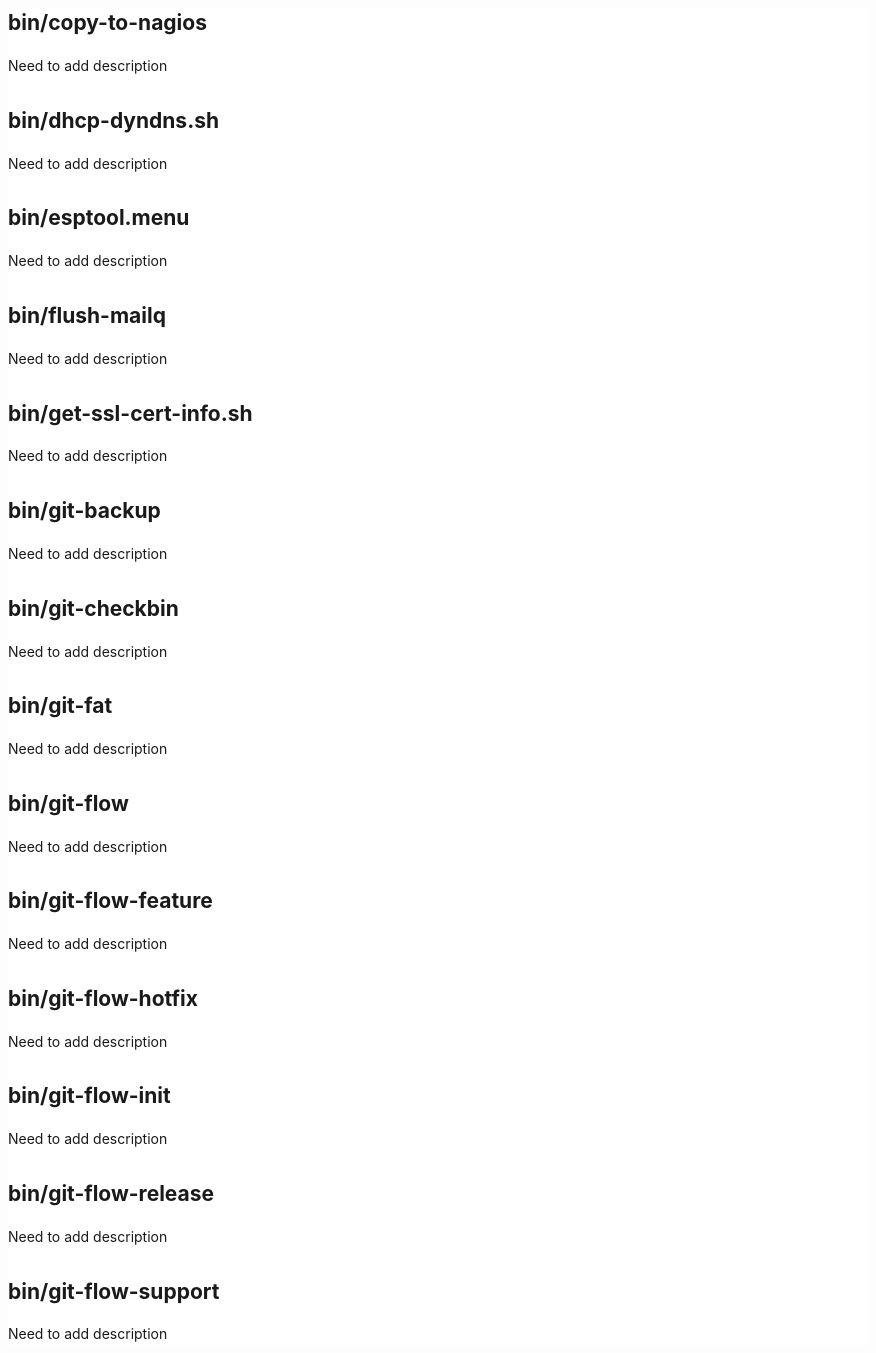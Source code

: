 bin/copy-to-nagios
------------------
Need to add description

bin/dhcp-dyndns.sh
------------------
Need to add description

bin/esptool.menu
----------------
Need to add description

bin/flush-mailq
---------------
Need to add description

bin/get-ssl-cert-info.sh
------------------------
Need to add description

bin/git-backup
--------------
Need to add description

bin/git-checkbin
----------------
Need to add description

bin/git-fat
-----------
Need to add description

bin/git-flow
------------
Need to add description

bin/git-flow-feature
--------------------
Need to add description

bin/git-flow-hotfix
-------------------
Need to add description

bin/git-flow-init
-----------------
Need to add description

bin/git-flow-release
--------------------
Need to add description

bin/git-flow-support
--------------------
Need to add description

